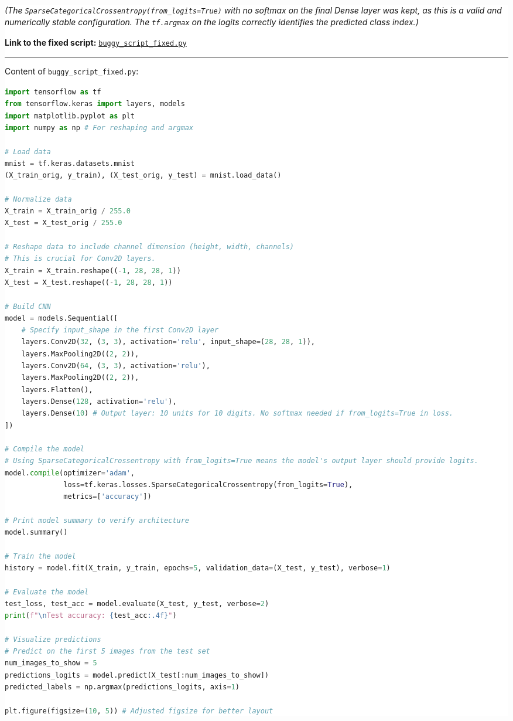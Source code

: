 *(The `SparseCategoricalCrossentropy(from_logits=True)` with no softmax on the final Dense layer was kept, as this is a valid and numerically stable configuration. The `tf.argmax` on the logits correctly identifies the predicted class index.)*

**Link to the fixed script:** [`buggy_script_fixed.py`](buggy_script_fixed.py)

---

Content of `buggy_script_fixed.py`:
```python
import tensorflow as tf
from tensorflow.keras import layers, models
import matplotlib.pyplot as plt
import numpy as np # For reshaping and argmax

# Load data
mnist = tf.keras.datasets.mnist
(X_train_orig, y_train), (X_test_orig, y_test) = mnist.load_data()

# Normalize data
X_train = X_train_orig / 255.0
X_test = X_test_orig / 255.0

# Reshape data to include channel dimension (height, width, channels)
# This is crucial for Conv2D layers.
X_train = X_train.reshape((-1, 28, 28, 1))
X_test = X_test.reshape((-1, 28, 28, 1))

# Build CNN
model = models.Sequential([
    # Specify input_shape in the first Conv2D layer
    layers.Conv2D(32, (3, 3), activation='relu', input_shape=(28, 28, 1)),
    layers.MaxPooling2D((2, 2)),
    layers.Conv2D(64, (3, 3), activation='relu'),
    layers.MaxPooling2D((2, 2)),
    layers.Flatten(),
    layers.Dense(128, activation='relu'),
    layers.Dense(10) # Output layer: 10 units for 10 digits. No softmax needed if from_logits=True in loss.
])

# Compile the model
# Using SparseCategoricalCrossentropy with from_logits=True means the model's output layer should provide logits.
model.compile(optimizer='adam',
              loss=tf.keras.losses.SparseCategoricalCrossentropy(from_logits=True),
              metrics=['accuracy'])

# Print model summary to verify architecture
model.summary()

# Train the model
history = model.fit(X_train, y_train, epochs=5, validation_data=(X_test, y_test), verbose=1)

# Evaluate the model
test_loss, test_acc = model.evaluate(X_test, y_test, verbose=2)
print(f"\nTest accuracy: {test_acc:.4f}")

# Visualize predictions
# Predict on the first 5 images from the test set
num_images_to_show = 5
predictions_logits = model.predict(X_test[:num_images_to_show])
predicted_labels = np.argmax(predictions_logits, axis=1)

plt.figure(figsize=(10, 5)) # Adjusted figsize for better layout
```